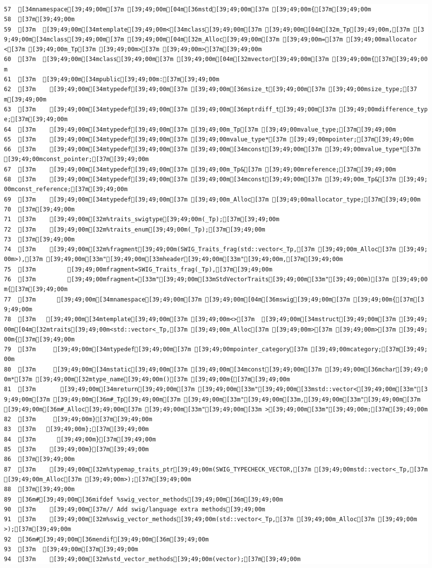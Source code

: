     57	[34mnamespace[39;49;00m[37m [39;49;00m[04m[36mstd[39;49;00m[37m [39;49;00m{[37m[39;49;00m
    58	[37m[39;49;00m
    59	[37m  [39;49;00m[34mtemplate[39;49;00m<[34mclass[39;49;00m[37m [39;49;00m[04m[32m_Tp[39;49;00m,[37m [39;49;00m[34mclass[39;49;00m[37m [39;49;00m[04m[32m_Alloc[39;49;00m[37m [39;49;00m=[37m [39;49;00mallocator<[37m [39;49;00m_Tp[37m [39;49;00m>[37m [39;49;00m>[37m[39;49;00m
    60	[37m  [39;49;00m[34mclass[39;49;00m[37m [39;49;00m[04m[32mvector[39;49;00m[37m [39;49;00m{[37m[39;49;00m
    61	[37m  [39;49;00m[34mpublic[39;49;00m:[37m[39;49;00m
    62	[37m    [39;49;00m[34mtypedef[39;49;00m[37m [39;49;00m[36msize_t[39;49;00m[37m [39;49;00msize_type;[37m[39;49;00m
    63	[37m    [39;49;00m[34mtypedef[39;49;00m[37m [39;49;00m[36mptrdiff_t[39;49;00m[37m [39;49;00mdifference_type;[37m[39;49;00m
    64	[37m    [39;49;00m[34mtypedef[39;49;00m[37m [39;49;00m_Tp[37m [39;49;00mvalue_type;[37m[39;49;00m
    65	[37m    [39;49;00m[34mtypedef[39;49;00m[37m [39;49;00mvalue_type*[37m [39;49;00mpointer;[37m[39;49;00m
    66	[37m    [39;49;00m[34mtypedef[39;49;00m[37m [39;49;00m[34mconst[39;49;00m[37m [39;49;00mvalue_type*[37m [39;49;00mconst_pointer;[37m[39;49;00m
    67	[37m    [39;49;00m[34mtypedef[39;49;00m[37m [39;49;00m_Tp&[37m [39;49;00mreference;[37m[39;49;00m
    68	[37m    [39;49;00m[34mtypedef[39;49;00m[37m [39;49;00m[34mconst[39;49;00m[37m [39;49;00m_Tp&[37m [39;49;00mconst_reference;[37m[39;49;00m
    69	[37m    [39;49;00m[34mtypedef[39;49;00m[37m [39;49;00m_Alloc[37m [39;49;00mallocator_type;[37m[39;49;00m
    70	[37m[39;49;00m
    71	[37m    [39;49;00m[32m%traits_swigtype[39;49;00m(_Tp);[37m[39;49;00m
    72	[37m    [39;49;00m[32m%traits_enum[39;49;00m(_Tp);[37m[39;49;00m
    73	[37m[39;49;00m
    74	[37m    [39;49;00m[32m%fragment[39;49;00m(SWIG_Traits_frag(std::vector<_Tp,[37m [39;49;00m_Alloc[37m [39;49;00m>),[37m [39;49;00m[33m"[39;49;00m[33mheader[39;49;00m[33m"[39;49;00m,[37m[39;49;00m
    75	[37m	      [39;49;00mfragment=SWIG_Traits_frag(_Tp),[37m[39;49;00m
    76	[37m	      [39;49;00mfragment=[33m"[39;49;00m[33mStdVectorTraits[39;49;00m[33m"[39;49;00m)[37m [39;49;00m{[37m[39;49;00m
    77	[37m      [39;49;00m[34mnamespace[39;49;00m[37m [39;49;00m[04m[36mswig[39;49;00m[37m [39;49;00m{[37m[39;49;00m
    78	[37m	[39;49;00m[34mtemplate[39;49;00m[37m [39;49;00m<>[37m  [39;49;00m[34mstruct[39;49;00m[37m [39;49;00m[04m[32mtraits[39;49;00m<std::vector<_Tp,[37m [39;49;00m_Alloc[37m [39;49;00m>[37m [39;49;00m>[37m [39;49;00m{[37m[39;49;00m
    79	[37m	  [39;49;00m[34mtypedef[39;49;00m[37m [39;49;00mpointer_category[37m [39;49;00mcategory;[37m[39;49;00m
    80	[37m	  [39;49;00m[34mstatic[39;49;00m[37m [39;49;00m[34mconst[39;49;00m[37m [39;49;00m[36mchar[39;49;00m*[37m [39;49;00m[32mtype_name[39;49;00m()[37m [39;49;00m{[37m[39;49;00m
    81	[37m	    [39;49;00m[34mreturn[39;49;00m[37m [39;49;00m[33m"[39;49;00m[33mstd::vector<[39;49;00m[33m"[39;49;00m[37m [39;49;00m[36m#_Tp[39;49;00m[37m [39;49;00m[33m"[39;49;00m[33m,[39;49;00m[33m"[39;49;00m[37m [39;49;00m[36m#_Alloc[39;49;00m[37m [39;49;00m[33m"[39;49;00m[33m >[39;49;00m[33m"[39;49;00m;[37m[39;49;00m
    82	[37m	  [39;49;00m}[37m[39;49;00m
    83	[37m	[39;49;00m};[37m[39;49;00m
    84	[37m      [39;49;00m}[37m[39;49;00m
    85	[37m    [39;49;00m}[37m[39;49;00m
    86	[37m[39;49;00m
    87	[37m    [39;49;00m[32m%typemap_traits_ptr[39;49;00m(SWIG_TYPECHECK_VECTOR,[37m [39;49;00mstd::vector<_Tp,[37m [39;49;00m_Alloc[37m [39;49;00m>);[37m[39;49;00m
    88	[37m[39;49;00m
    89	[36m#[39;49;00m[36mifdef %swig_vector_methods[39;49;00m[36m[39;49;00m
    90	[37m    [39;49;00m[37m// Add swig/language extra methods[39;49;00m
    91	[37m    [39;49;00m[32m%swig_vector_methods[39;49;00m(std::vector<_Tp,[37m [39;49;00m_Alloc[37m [39;49;00m>);[37m[39;49;00m
    92	[36m#[39;49;00m[36mendif[39;49;00m[36m[39;49;00m
    93	[37m  [39;49;00m[37m[39;49;00m
    94	[37m    [39;49;00m[32m%std_vector_methods[39;49;00m(vector);[37m[39;49;00m